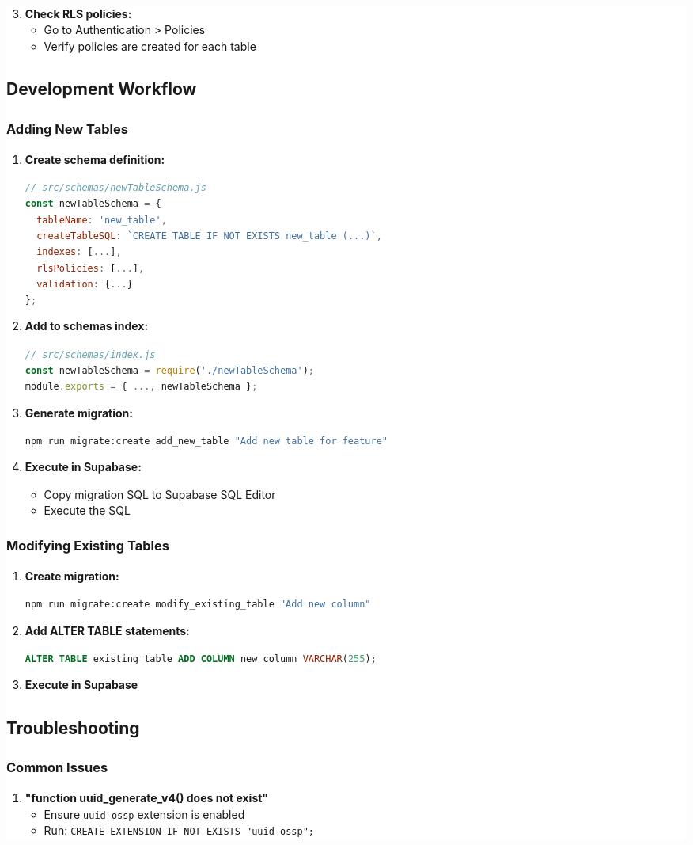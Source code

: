 3. **Check RLS policies:**
   - Go to Authentication > Policies
   - Verify policies are created for each table

## Development Workflow

### Adding New Tables

1. **Create schema definition:**
   ```javascript
   // src/schemas/newTableSchema.js
   const newTableSchema = {
     tableName: 'new_table',
     createTableSQL: `CREATE TABLE IF NOT EXISTS new_table (...)`,
     indexes: [...],
     rlsPolicies: [...],
     validation: {...}
   };
   ```

2. **Add to schemas index:**
   ```javascript
   // src/schemas/index.js
   const newTableSchema = require('./newTableSchema');
   module.exports = { ..., newTableSchema };
   ```

3. **Generate migration:**
   ```bash
   npm run migrate:create add_new_table "Add new table for feature"
   ```

4. **Execute in Supabase:**
   - Copy migration SQL to Supabase SQL Editor
   - Execute the SQL

### Modifying Existing Tables

1. **Create migration:**
   ```bash
   npm run migrate:create modify_existing_table "Add new column"
   ```

2. **Add ALTER TABLE statements:**
   ```sql
   ALTER TABLE existing_table ADD COLUMN new_column VARCHAR(255);
   ```

3. **Execute in Supabase**

## Troubleshooting

### Common Issues

1. **"function uuid_generate_v4() does not exist"**
   - Ensure `uuid-ossp` extension is enabled
   - Run: `CREATE EXTENSION IF NOT EXISTS "uuid-ossp";`
